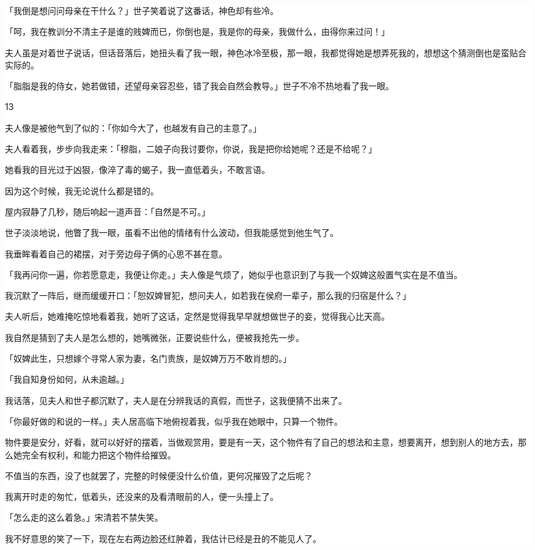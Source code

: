 「我倒是想问问母亲在干什么？」世子笑着说了这番话，神色却有些冷。


「呵，我在教训分不清主子是谁的贱婢而已，你倒也是，我是你的母亲，我做什么，由得你来过问！」


夫人虽是对着世子说话，但话音落后，她扭头看了我一眼，神色冰冷至极，那一眼，我都觉得她是想弄死我的，想想这个猜测倒也是蛮贴合实际的。


「脂脂是我的侍女，她若做错，还望母亲容忍些，错了我会自然会教导。」世子不冷不热地看了我一眼。


13


夫人像是被他气到了似的：「你如今大了，也越发有自己的主意了。」


夫人看着我，步步向我走来：「穆脂，二娘子向我讨要你，你说，我是把你给她呢？还是不给呢？」


她看我的目光过于凶狠，像淬了毒的蝎子，我一直低着头，不敢言语。


因为这个时候，我无论说什么都是错的。


屋内寂静了几秒，随后响起一道声音：「自然是不可。」


世子淡淡地说，他瞥了我一眼，虽看不出他的情绪有什么波动，但我能感觉到他生气了。


我垂眸看着自己的裙摆，对于旁边母子俩的心思不甚在意。


「我再问你一遍，你若愿意走，我便让你走。」夫人像是气烦了，她似乎也意识到了与我一个奴婢这般置气实在是不值当。


我沉默了一阵后，继而缓缓开口：「恕奴婢冒犯，想问夫人，如若我在侯府一辈子，那么我的归宿是什么？」


夫人听后，她难掩吃惊地看着我，她听了这话，定然是觉得我早早就想做世子的妾，觉得我心比天高。


我自然是猜到了夫人是怎么想的，她嘴微张，正要说些什么，便被我抢先一步。


「奴婢此生，只想嫁个寻常人家为妻，名门贵族，是奴婢万万不敢肖想的。」


「我自知身份如何，从未逾越。」


我话落，见夫人和世子都沉默了，夫人是在分辨我话的真假，而世子，这我便猜不出来了。


「你最好做的和说的一样。」夫人居高临下地俯视着我，似乎我在她眼中，只算一个物件。


物件要是安分，好看，就可以好好的摆着，当做观赏用，要是有一天，这个物件有了自己的想法和主意，想要离开，想到别人的地方去，那么她完全有权利，和能力把这个物件给摧毁。


不值当的东西，没了也就罢了，完整的时候便没什么价值，更何况摧毁了之后呢？


我离开时走的匆忙，低着头，还没来的及看清眼前的人，便一头撞上了。


「怎么走的这么着急。」宋清若不禁失笑。


我不好意思的笑了一下，现在左右两边脸还红肿着，我估计已经是丑的不能见人了。
